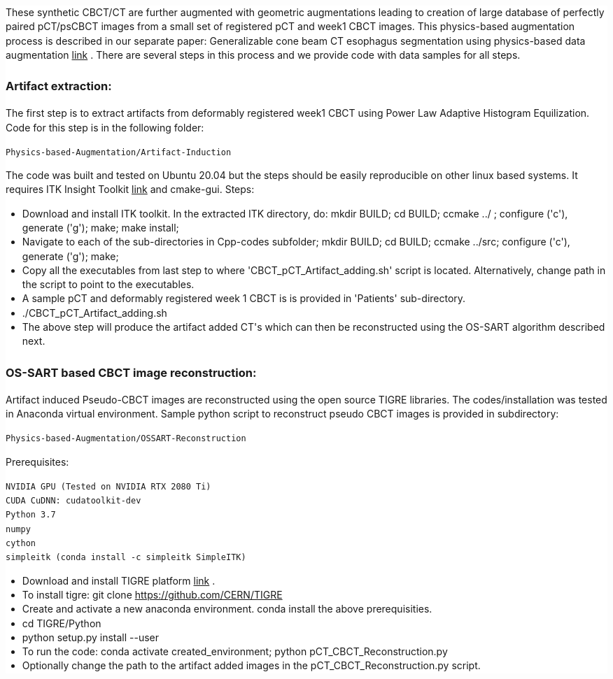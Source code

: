 These synthetic CBCT/CT are further augmented with
geometric augmentations leading to creation of large database of perfectly paired pCT/psCBCT images from a small set of registered pCT and week1 CBCT images.
This physics-based augmentation process is described in our separate paper: Generalizable cone beam CT esophagus segmentation using physics-based data augmentation [link](https://pubmed.ncbi.nlm.nih.gov/33535199/) .
There are several steps in this process and we provide code with data samples for all steps.
### Artifact extraction: ###
The first step is to extract artifacts from deformably registered week1 CBCT using Power Law Adaptive Histogram Equilization. Code for this step is
in the following folder:
```
Physics-based-Augmentation/Artifact-Induction 
```
The code was built and tested on Ubuntu 20.04 but the steps should be easily reproducible on other linux based systems. It requires ITK Insight Toolkit [link](https://itk.org/download/) and cmake-gui. Steps:
* Download and install ITK toolkit. In the extracted ITK directory, do: mkdir BUILD; cd BUILD; ccmake ../ ; configure ('c'), generate ('g'); make; make install;
* Navigate to each of the sub-directories in Cpp-codes subfolder; mkdir BUILD; cd BUILD; ccmake ../src; configure ('c'), generate ('g'); make;
* Copy all the executables from last step to where 'CBCT_pCT_Artifact_adding.sh' script is located. Alternatively, change path in the script to point to the executables.
* A sample pCT and deformably registered week 1 CBCT is is provided in 'Patients' sub-directory.
* ./CBCT_pCT_Artifact_adding.sh
* The above step will produce the artifact added CT's which can then be reconstructed using the OS-SART algorithm described next.

### OS-SART based CBCT image reconstruction: ###
Artifact induced Pseudo-CBCT images are reconstructed using the open source TIGRE libraries. The codes/installation was tested in Anaconda virtual environment. Sample python script to reconstruct pseudo CBCT images is provided in subdirectory:
```
Physics-based-Augmentation/OSSART-Reconstruction 
```
Prerequisites:
```del
NVIDIA GPU (Tested on NVIDIA RTX 2080 Ti)
CUDA CuDNN: cudatoolkit-dev
Python 3.7
numpy
cython
simpleitk (conda install -c simpleitk SimpleITK)
```
* Download and install TIGRE platform [link](https://github.com/CERN/TIGRE) .
* To install tigre: git clone https://github.com/CERN/TIGRE
* Create and activate a new anaconda environment. conda install the above prerequisities.
* cd TIGRE/Python
* python setup.py install --user
* To run the code: conda activate created_environment; python pCT_CBCT_Reconstruction.py
* Optionally change the path to the artifact added images in the pCT_CBCT_Reconstruction.py script.
